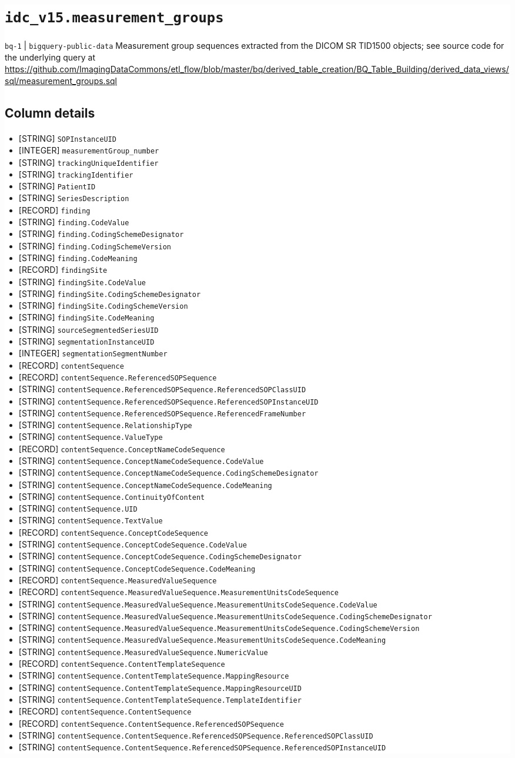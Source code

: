 # `idc_v15.measurement_groups`
`bq-1` | `bigquery-public-data`
Measurement group sequences extracted from the DICOM SR TID1500 objects; see source code for the underlying query at https://github.com/ImagingDataCommons/etl_flow/blob/master/bq/derived_table_creation/BQ_Table_Building/derived_data_views/sql/measurement_groups.sql

## Column details
* [STRING]    `SOPInstanceUID`
* [INTEGER]   `measurementGroup_number`
* [STRING]    `trackingUniqueIdentifier`
* [STRING]    `trackingIdentifier`
* [STRING]    `PatientID`
* [STRING]    `SeriesDescription`
* [RECORD]    `finding`
* [STRING]    `finding.CodeValue`
* [STRING]    `finding.CodingSchemeDesignator`
* [STRING]    `finding.CodingSchemeVersion`
* [STRING]    `finding.CodeMeaning`
* [RECORD]    `findingSite`
* [STRING]    `findingSite.CodeValue`
* [STRING]    `findingSite.CodingSchemeDesignator`
* [STRING]    `findingSite.CodingSchemeVersion`
* [STRING]    `findingSite.CodeMeaning`
* [STRING]    `sourceSegmentedSeriesUID`
* [STRING]    `segmentationInstanceUID`
* [INTEGER]   `segmentationSegmentNumber`
* [RECORD]    `contentSequence`
* [RECORD]    `contentSequence.ReferencedSOPSequence`
* [STRING]    `contentSequence.ReferencedSOPSequence.ReferencedSOPClassUID`
* [STRING]    `contentSequence.ReferencedSOPSequence.ReferencedSOPInstanceUID`
* [STRING]    `contentSequence.ReferencedSOPSequence.ReferencedFrameNumber`
* [STRING]    `contentSequence.RelationshipType`
* [STRING]    `contentSequence.ValueType`
* [RECORD]    `contentSequence.ConceptNameCodeSequence`
* [STRING]    `contentSequence.ConceptNameCodeSequence.CodeValue`
* [STRING]    `contentSequence.ConceptNameCodeSequence.CodingSchemeDesignator`
* [STRING]    `contentSequence.ConceptNameCodeSequence.CodeMeaning`
* [STRING]    `contentSequence.ContinuityOfContent`
* [STRING]    `contentSequence.UID`
* [STRING]    `contentSequence.TextValue`
* [RECORD]    `contentSequence.ConceptCodeSequence`
* [STRING]    `contentSequence.ConceptCodeSequence.CodeValue`
* [STRING]    `contentSequence.ConceptCodeSequence.CodingSchemeDesignator`
* [STRING]    `contentSequence.ConceptCodeSequence.CodeMeaning`
* [RECORD]    `contentSequence.MeasuredValueSequence`
* [RECORD]    `contentSequence.MeasuredValueSequence.MeasurementUnitsCodeSequence`
* [STRING]    `contentSequence.MeasuredValueSequence.MeasurementUnitsCodeSequence.CodeValue`
* [STRING]    `contentSequence.MeasuredValueSequence.MeasurementUnitsCodeSequence.CodingSchemeDesignator`
* [STRING]    `contentSequence.MeasuredValueSequence.MeasurementUnitsCodeSequence.CodingSchemeVersion`
* [STRING]    `contentSequence.MeasuredValueSequence.MeasurementUnitsCodeSequence.CodeMeaning`
* [STRING]    `contentSequence.MeasuredValueSequence.NumericValue`
* [RECORD]    `contentSequence.ContentTemplateSequence`
* [STRING]    `contentSequence.ContentTemplateSequence.MappingResource`
* [STRING]    `contentSequence.ContentTemplateSequence.MappingResourceUID`
* [STRING]    `contentSequence.ContentTemplateSequence.TemplateIdentifier`
* [RECORD]    `contentSequence.ContentSequence`
* [RECORD]    `contentSequence.ContentSequence.ReferencedSOPSequence`
* [STRING]    `contentSequence.ContentSequence.ReferencedSOPSequence.ReferencedSOPClassUID`
* [STRING]    `contentSequence.ContentSequence.ReferencedSOPSequence.ReferencedSOPInstanceUID`